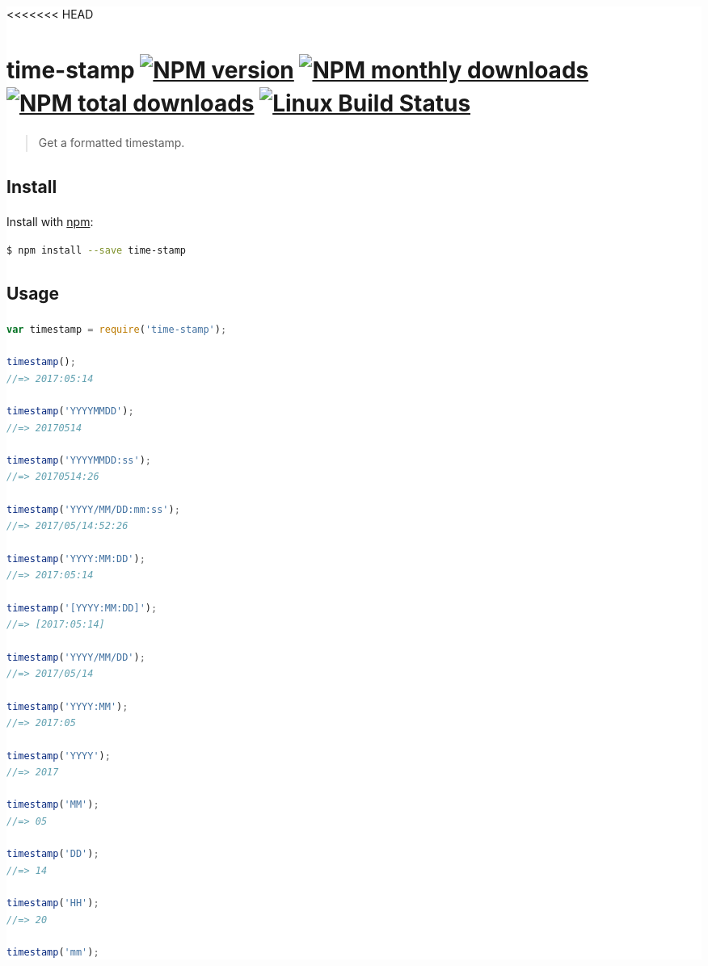 <<<<<<< HEAD
# time-stamp [![NPM version](https://img.shields.io/npm/v/time-stamp.svg?style=flat)](https://www.npmjs.com/package/time-stamp) [![NPM monthly downloads](https://img.shields.io/npm/dm/time-stamp.svg?style=flat)](https://npmjs.org/package/time-stamp) [![NPM total downloads](https://img.shields.io/npm/dt/time-stamp.svg?style=flat)](https://npmjs.org/package/time-stamp) [![Linux Build Status](https://img.shields.io/travis/jonschlinkert/time-stamp.svg?style=flat&label=Travis)](https://travis-ci.org/jonschlinkert/time-stamp)

> Get a formatted timestamp.

## Install

Install with [npm](https://www.npmjs.com/):

```sh
$ npm install --save time-stamp
```

## Usage

```js
var timestamp = require('time-stamp');

timestamp();
//=> 2017:05:14

timestamp('YYYYMMDD');
//=> 20170514

timestamp('YYYYMMDD:ss');
//=> 20170514:26

timestamp('YYYY/MM/DD:mm:ss');
//=> 2017/05/14:52:26

timestamp('YYYY:MM:DD');
//=> 2017:05:14

timestamp('[YYYY:MM:DD]');
//=> [2017:05:14]

timestamp('YYYY/MM/DD');
//=> 2017/05/14

timestamp('YYYY:MM');
//=> 2017:05

timestamp('YYYY');
//=> 2017

timestamp('MM');
//=> 05

timestamp('DD');
//=> 14

timestamp('HH');
//=> 20

timestamp('mm');
```